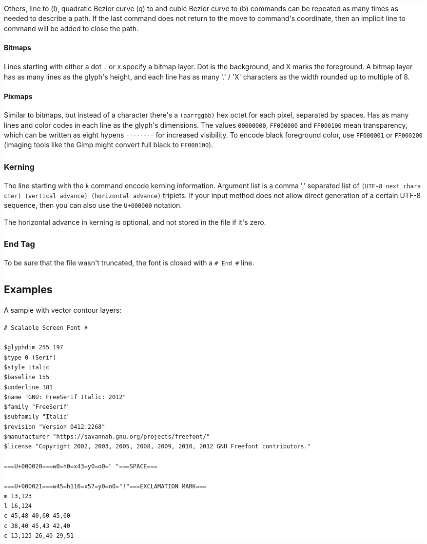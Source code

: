 Others, line to (l), quadratic Bezier curve (q) to and cubic Bezier curve to (b) commands can be repeated as many times
as needed to describe a path. If the last command does not return to the move to command's coordinate, then an implicit
line to command will be added to close the path.

#### Bitmaps

Lines starting with either a dot `.` or `X` specify a bitmap layer. Dot is the background, and X marks the foreground.
A bitmap layer has as many lines as the glyph's height, and each line has as many '.' / 'X' characters as the width
rounded up to multiple of 8.

#### Pixmaps

Similar to bitmaps, but instead of a character there's a `(aarrggbb)` hex octet for each pixel, separated by spaces.
Has as many lines and color codes in each line as the glyph's dimensions.  The values `00000000`, `FF000000` and
`FF000100` mean transparency, which can be written as eight hypens `--------` for increased visibility. To encode black
foreground color, use `FF000001` or `FF000200` (imaging tools like the Gimp might convert full black to `FF000100`).

### Kerning

The line starting with the `k` command encode kerning information. Argument list is a comma ',' separated list of
`(UTF-8 next character) (vertical advance) (horizontal advance)` triplets. If your input method does not allow
direct generation of a certain UTF-8 sequence, then you can also use the `U+000000` notation.

The horizontal advance in kerning is optional, and not stored in the file if it's zero.

### End Tag

To be sure that the file wasn't truncated, the font is closed with a `# End #` line.

Examples
--------

A sample with vector contour layers:
```
# Scalable Screen Font #

$glyphdim 255 197
$type 0 (Serif)
$style italic
$baseline 155
$underline 181
$name "GNU: FreeSerif Italic: 2012"
$family "FreeSerif"
$subfamily "Italic"
$revision "Version 0412.2268"
$manufacturer "https://savannah.gnu.org/projects/freefont/"
$license "Copyright 2002, 2003, 2005, 2008, 2009, 2010, 2012 GNU Freefont contributors."

===U+000020===w0=h0=x43=y0=o0=" "===SPACE===

===U+000021===w45=h116=x57=y0=o0="!"===EXCLAMATION MARK===
m 13,123
l 16,124
c 45,48 40,60 45,60
c 38,40 45,43 42,40
c 13,123 26,40 29,51
```